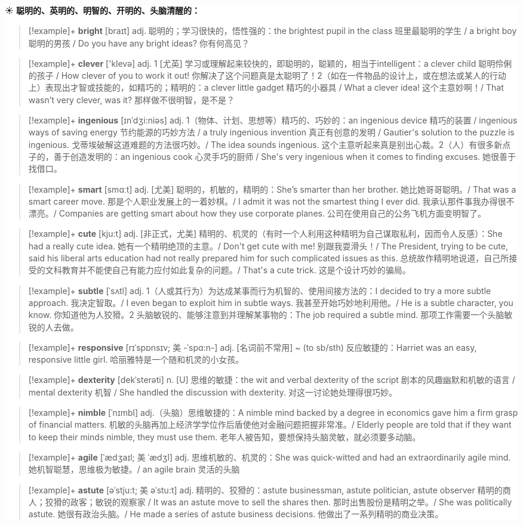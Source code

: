 ☀ <span class="category">**聪明的、英明的、明智的、开明的、头脑清醒的：**</span>
>[!example]+ <span class="vocabulary">**bright**</span> [braɪt] 
> <span class="definition">adj. 聪明的；学习很快的，悟性强的：</span>the brightest pupil in the class 班里最聪明的学生 / a bright boy 聪明的男孩 / Do you have any bright ideas? 你有何高见？ 

>[!example]+ <span class="vocabulary">**clever**</span> ['klevə] 
> <span class="definition">adj. 1 [尤英] 学习或理解起来较快的，即聪明的，聪颖的，相当于intelligent：</span>a clever child 聪明伶俐的孩子 / How clever of you to work it out! 你解决了这个问题真是太聪明了！<span class="definition">2（如在一件物品的设计上，或在想法或某人的行动上）表现出才智或技能的，如精巧的；精明的：</span>a clever little gadget 精巧的小器具 / What a clever idea! 这个主意妙啊！/ That wasn’t very clever, was it? 那样做不很明智，是不是？
           
>[!example]+ <span class="vocabulary">**ingenious**</span> [ɪnˈdʒi:niəs]
> <span class="definition">adj. 1（物体、计划、思想等）精巧的、巧妙的：</span>an ingenious device 精巧的装置 / ingenious ways of saving energy 节约能源的巧妙方法 / a truly ingenious invention 真正有创意的发明 / Gautier's solution to the puzzle is ingenious. 戈蒂埃破解这道难题的方法很巧妙。/ The idea sounds ingenious. 这个主意听起来真是别出心裁。<span class="definition">2（人）有很多新点子的，善于创造发明的：</span>an ingenious cook 心灵手巧的厨师 / She's very ingenious when it comes to finding excuses. 她很善于找借口。

>[!example]+ <span class="vocabulary">**smart**</span> [smɑːt] 
> <span class="definition">adj. [尤美] 聪明的，机敏的，精明的：</span>She’s smarter than her brother. 她比她哥哥聪明。/ That was a smart career move. 那是个人职业发展上的一着妙棋。/ I admit it was not the smartest thing I ever did. 我承认那件事我办得很不漂亮。/ Companies are getting smart about how they use corporate planes. 公司在使用自己的公务飞机方面变明智了。
           
>[!example]+ <span class="vocabulary">**cute**</span> [kju:t]
> <span class="definition">adj. [非正式，尤美] 精明的、机灵的（有时一个人利用这种精明为自己谋取私利，因而令人反感）：</span>She had a really cute idea. 她有一个精明绝顶的主意。/ Don't get cute with me! 别跟我耍滑头！/ The President, trying to be cute, said his liberal arts education had not really prepared him for such complicated issues as this. 总统故作精明地说道，自己所接受的文科教育并不能使自己有能力应付如此复杂的问题。/ That's a cute trick. 这是个设计巧妙的骗局。
                      
>[!example]+ <span class="vocabulary">**subtle**</span> [ˈsʌtl]
> <span class="definition">adj. 1（人或其行为）为达成某事而行为机智的、使用间接方法的：</span>I decided to try a more subtle approach. 我决定智取。/ I even began to exploit him in subtle ways. 我甚至开始巧妙地利用他。/ He is a subtle character, you know. 你知道他为人狡猾。<span class="definition">2 头脑敏锐的、能够注意到并理解某事物的：</span>The job required a subtle mind. 那项工作需要一个头脑敏锐的人去做。
           
>[!example]+ <span class="vocabulary">**responsive**</span> [rɪˈspɒnsɪv; 美 -ˈspɑ:n-]
> <span class="definition">adj. [名词前不常用] ~ (to sb/sth) 反应敏捷的：</span>Harriet was an easy, responsive little girl. 哈丽雅特是一个随和机灵的小女孩。
           
>[!example]+ <span class="vocabulary">**dexterity**</span> [dekˈsterəti]
> <span class="definition">n. [U] 思维的敏捷：</span>the wit and verbal dexterity of the script 剧本的风趣幽默和机敏的语言 / mental dexterity 机智 / She handled the discussion with dexterity. 对这一讨论她处理得很巧妙。

>[!example]+ <span class="vocabulary">**nimble**</span> [ˈnɪmbl]
> <span class="definition">adj.（头脑）思维敏捷的：</span>A nimble mind backed by a degree in economics gave him a firm grasp of financial matters. 机敏的头脑再加上经济学学位作后盾使他对金融问题把握非常准。/ Elderly people are told that if they want to keep their minds nimble, they must use them. 老年人被告知，要想保持头脑灵敏，就必须要多动脑。
           
>[!example]+ <span class="vocabulary">**agile**</span> [ˈædʒaɪl; 美 ˈædʒl]
> <span class="definition">adj. 思维机敏的、机灵的：</span>She was quick-witted and had an extraordinarily agile mind. 她机智聪慧，思维极为敏捷。/ an agile brain 灵活的头脑

>[!example]+ <span class="vocabulary">**astute**</span> [əˈstju:t; 美 əˈstu:t]
> <span class="definition">adj. 精明的、狡猾的：</span>astute businessman, astute politician, astute observer 精明的商人；狡猾的政客；敏锐的观察家 / It was an astute move to sell the shares then. 那时出售股份是精明之举。/ She was politically astute. 她很有政治头脑。/ He made a series of astute business decisions. 他做出了一系列精明的商业决策。
           